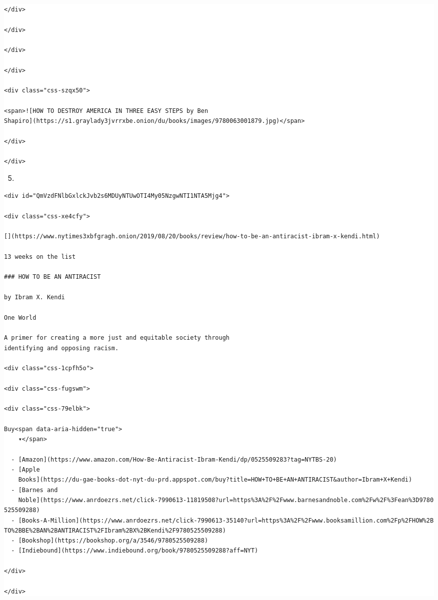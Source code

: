     </div>
    
    </div>
    
    </div>
    
    </div>
    
    <div class="css-szqx50">
    
    <span>![HOW TO DESTROY AMERICA IN THREE EASY STEPS by Ben
    Shapiro](https://s1.graylady3jvrrxbe.onion/du/books/images/9780063001879.jpg)</span>
    
    </div>
    
    </div>

5.  
    
    <div id="QmVzdFNlbGxlckJvb2s6MDUyNTUwOTI4My05NzgwNTI1NTA5Mjg4">
    
    <div class="css-xe4cfy">
    
    [](https://www.nytimes3xbfgragh.onion/2019/08/20/books/review/how-to-be-an-antiracist-ibram-x-kendi.html)
    
    13 weeks on the list
    
    ### HOW TO BE AN ANTIRACIST
    
    by Ibram X. Kendi
    
    One World
    
    A primer for creating a more just and equitable society through
    identifying and opposing racism.
    
    <div class="css-1cpfh5o">
    
    <div class="css-fugswm">
    
    <div class="css-79elbk">
    
    Buy<span data-aria-hidden="true">
        ▾</span>
    
      - [Amazon](https://www.amazon.com/How-Be-Antiracist-Ibram-Kendi/dp/0525509283?tag=NYTBS-20)
      - [Apple
        Books](https://du-gae-books-dot-nyt-du-prd.appspot.com/buy?title=HOW+TO+BE+AN+ANTIRACIST&author=Ibram+X+Kendi)
      - [Barnes and
        Noble](https://www.anrdoezrs.net/click-7990613-11819508?url=https%3A%2F%2Fwww.barnesandnoble.com%2Fw%2F%3Fean%3D9780525509288)
      - [Books-A-Million](https://www.anrdoezrs.net/click-7990613-35140?url=https%3A%2F%2Fwww.booksamillion.com%2Fp%2FHOW%2BTO%2BBE%2BAN%2BANTIRACIST%2FIbram%2BX%2BKendi%2F9780525509288)
      - [Bookshop](https://bookshop.org/a/3546/9780525509288)
      - [Indiebound](https://www.indiebound.org/book/9780525509288?aff=NYT)
    
    </div>
    
    </div>
    